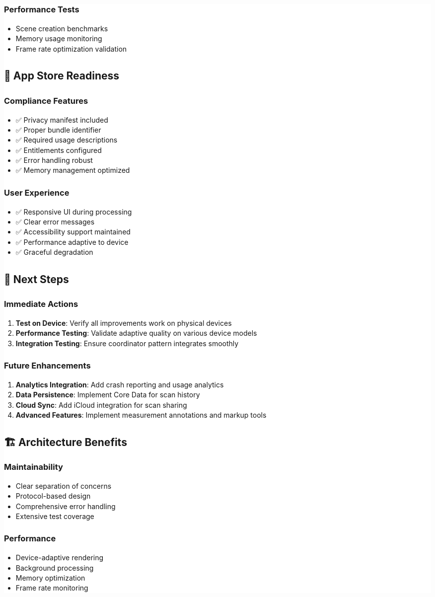 ### Performance Tests
- Scene creation benchmarks
- Memory usage monitoring
- Frame rate optimization validation

## 📱 App Store Readiness

### Compliance Features
- ✅ Privacy manifest included
- ✅ Proper bundle identifier
- ✅ Required usage descriptions
- ✅ Entitlements configured
- ✅ Error handling robust
- ✅ Memory management optimized

### User Experience
- ✅ Responsive UI during processing
- ✅ Clear error messages
- ✅ Accessibility support maintained
- ✅ Performance adaptive to device
- ✅ Graceful degradation

## 🔄 Next Steps

### Immediate Actions
1. **Test on Device**: Verify all improvements work on physical devices
2. **Performance Testing**: Validate adaptive quality on various device models
3. **Integration Testing**: Ensure coordinator pattern integrates smoothly

### Future Enhancements
1. **Analytics Integration**: Add crash reporting and usage analytics
2. **Data Persistence**: Implement Core Data for scan history
3. **Cloud Sync**: Add iCloud integration for scan sharing
4. **Advanced Features**: Implement measurement annotations and markup tools

## 🏗️ Architecture Benefits

### Maintainability
- Clear separation of concerns
- Protocol-based design
- Comprehensive error handling
- Extensive test coverage

### Performance
- Device-adaptive rendering
- Background processing
- Memory optimization
- Frame rate monitoring
